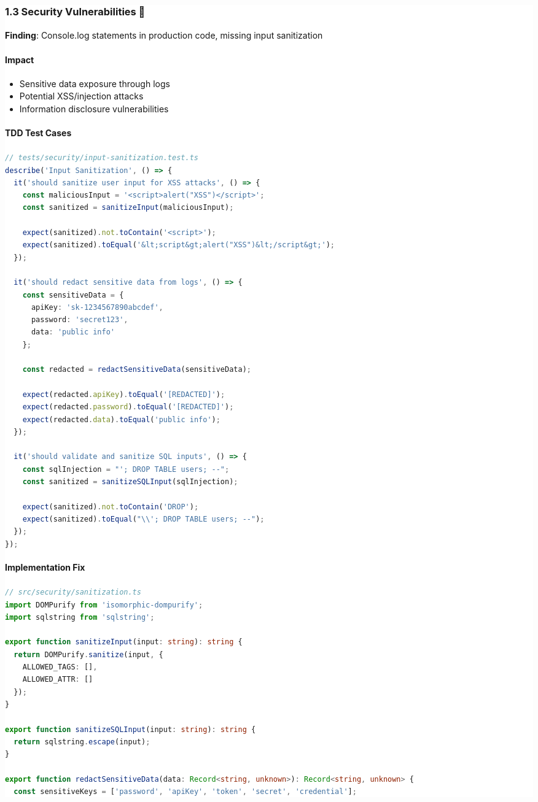 ### 1.3 Security Vulnerabilities 🔴

**Finding**: Console.log statements in production code, missing input sanitization

#### Impact
- Sensitive data exposure through logs
- Potential XSS/injection attacks
- Information disclosure vulnerabilities

#### TDD Test Cases
```typescript
// tests/security/input-sanitization.test.ts
describe('Input Sanitization', () => {
  it('should sanitize user input for XSS attacks', () => {
    const maliciousInput = '<script>alert("XSS")</script>';
    const sanitized = sanitizeInput(maliciousInput);
    
    expect(sanitized).not.toContain('<script>');
    expect(sanitized).toEqual('&lt;script&gt;alert("XSS")&lt;/script&gt;');
  });

  it('should redact sensitive data from logs', () => {
    const sensitiveData = {
      apiKey: 'sk-1234567890abcdef',
      password: 'secret123',
      data: 'public info'
    };
    
    const redacted = redactSensitiveData(sensitiveData);
    
    expect(redacted.apiKey).toEqual('[REDACTED]');
    expect(redacted.password).toEqual('[REDACTED]');
    expect(redacted.data).toEqual('public info');
  });

  it('should validate and sanitize SQL inputs', () => {
    const sqlInjection = "'; DROP TABLE users; --";
    const sanitized = sanitizeSQLInput(sqlInjection);
    
    expect(sanitized).not.toContain('DROP');
    expect(sanitized).toEqual("\\'; DROP TABLE users; --");
  });
});
```

#### Implementation Fix
```typescript
// src/security/sanitization.ts
import DOMPurify from 'isomorphic-dompurify';
import sqlstring from 'sqlstring';

export function sanitizeInput(input: string): string {
  return DOMPurify.sanitize(input, {
    ALLOWED_TAGS: [],
    ALLOWED_ATTR: []
  });
}

export function sanitizeSQLInput(input: string): string {
  return sqlstring.escape(input);
}

export function redactSensitiveData(data: Record<string, unknown>): Record<string, unknown> {
  const sensitiveKeys = ['password', 'apiKey', 'token', 'secret', 'credential'];
```